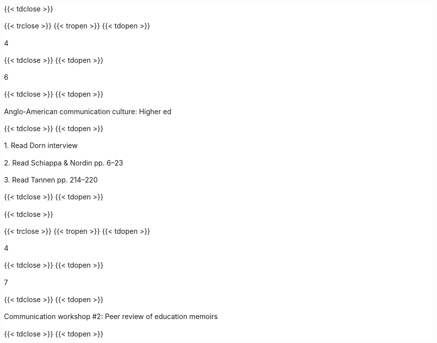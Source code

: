 
{{< tdclose >}}

{{< trclose >}}
{{< tropen >}}
{{< tdopen >}}


4


{{< tdclose >}}
{{< tdopen >}}


6


{{< tdclose >}}
{{< tdopen >}}


Anglo-American communication culture: Higher ed


{{< tdclose >}}
{{< tdopen >}}


1\. Read Dorn interview

2\. Read Schiappa & Nordin pp. 6–23

3\. Read Tannen pp. 214﻿–220


{{< tdclose >}}
{{< tdopen >}}



{{< tdclose >}}

{{< trclose >}}
{{< tropen >}}
{{< tdopen >}}


4


{{< tdclose >}}
{{< tdopen >}}


7


{{< tdclose >}}
{{< tdopen >}}


Communication workshop #2: Peer review of education memoirs


{{< tdclose >}}
{{< tdopen >}}
